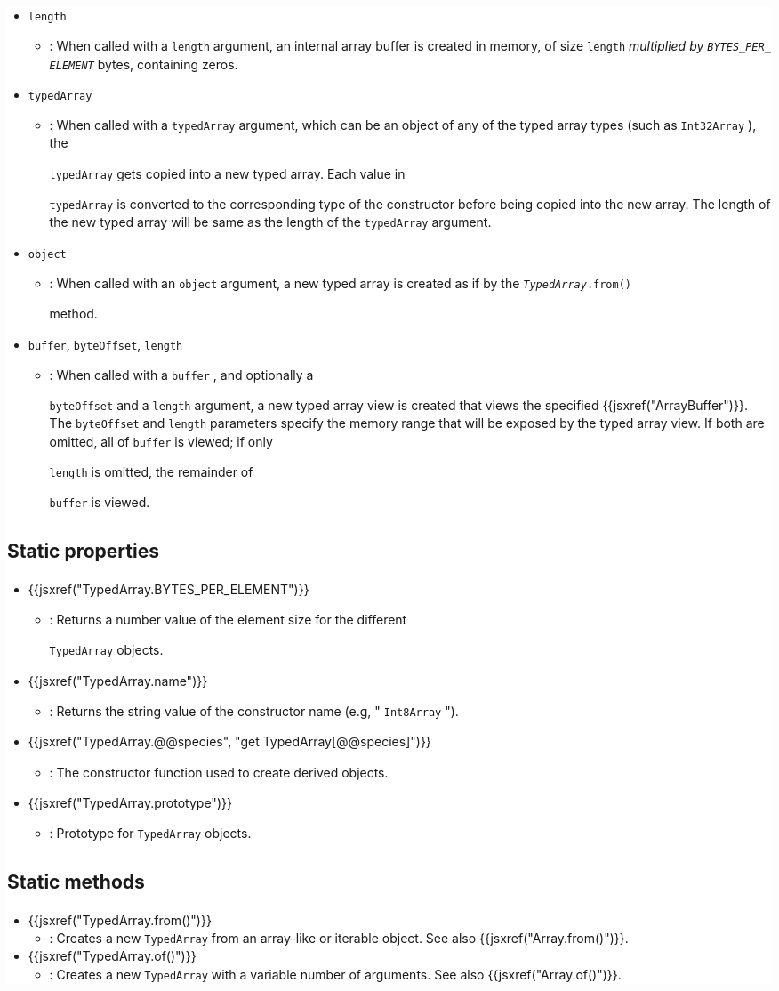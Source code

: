- `length`
  - : When called with a `length` argument, an internal array buffer is created
    in memory, of size `length`
    _multiplied by `BYTES_PER_ELEMENT`_ bytes, containing zeros.
- `typedArray`

  - : When called with a `typedArray` argument, which can be an object of any of
    the typed array types (such as `Int32Array` ), the

    `typedArray` gets copied into a new typed array. Each value in

    `typedArray` is converted to the corresponding type of the constructor
    before being copied into the new array. The length of the new typed array
    will be same as the length of the `typedArray` argument.

- `object`

  - : When called with an `object` argument, a new typed array is created as if
    by the <code><var>TypedArray</var>.from()</code>

    method.

- `buffer`, `byteOffset`, `length`

  - : When called with a `buffer` , and optionally a

    `byteOffset` and a `length` argument, a new typed array view is created that
    views the specified {{jsxref("ArrayBuffer")}}. The `byteOffset` and
    `length` parameters specify the memory range that will be exposed by the
    typed array view. If both are omitted, all of `buffer` is viewed; if only

    `length` is omitted, the remainder of

    `buffer` is viewed.

## Static properties

- {{jsxref("TypedArray.BYTES_PER_ELEMENT")}}

  - : Returns a number value of the element size for the different

    `TypedArray` objects.

- {{jsxref("TypedArray.name")}}
  - : Returns the string value of the constructor name (e.g, " `Int8Array` ").
- {{jsxref("TypedArray.@@species", "get TypedArray[@@species]")}}
  - : The constructor function used to create derived objects.
- {{jsxref("TypedArray.prototype")}}
  - : Prototype for `TypedArray` objects.

## Static methods

- {{jsxref("TypedArray.from()")}}
  - : Creates a new `TypedArray` from an array-like or iterable object. See also
    {{jsxref("Array.from()")}}.
- {{jsxref("TypedArray.of()")}}
  - : Creates a new `TypedArray` with a variable number of arguments. See also
    {{jsxref("Array.of()")}}.
